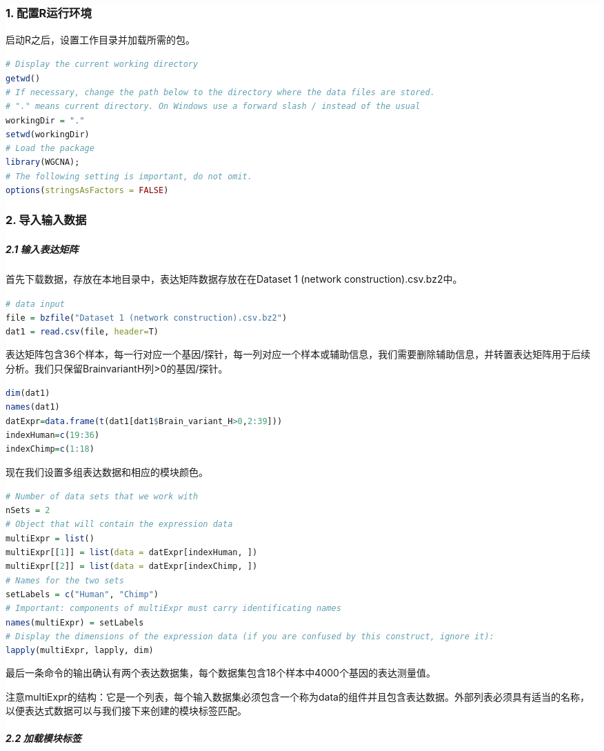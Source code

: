 ### 1. 配置R运行环境

启动R之后，设置工作目录并加载所需的包。
```R
# Display the current working directory
getwd()
# If necessary, change the path below to the directory where the data files are stored.
# "." means current directory. On Windows use a forward slash / instead of the usual 
workingDir = "."
setwd(workingDir)
# Load the package
library(WGCNA);
# The following setting is important, do not omit.
options(stringsAsFactors = FALSE)
```

### 2. 导入输入数据

##### 2.1 输入表达矩阵

首先下载数据，存放在本地目录中，表达矩阵数据存放在在Dataset 1 (network construction).csv.bz2中。
```R
# data input
file = bzfile("Dataset 1 (network construction).csv.bz2")
dat1 = read.csv(file, header=T)
```
表达矩阵包含36个样本，每一行对应一个基因/探针，每一列对应一个样本或辅助信息，我们需要删除辅助信息，并转置表达矩阵用于后续分析。我们只保留BrainvariantH列>0的基因/探针。
```R
dim(dat1)
names(dat1)
datExpr=data.frame(t(dat1[dat1$Brain_variant_H>0,2:39]))
indexHuman=c(19:36)
indexChimp=c(1:18)
```
现在我们设置多组表达数据和相应的模块颜色。
```R
# Number of data sets that we work with
nSets = 2
# Object that will contain the expression data
multiExpr = list()
multiExpr[[1]] = list(data = datExpr[indexHuman, ])
multiExpr[[2]] = list(data = datExpr[indexChimp, ])
# Names for the two sets
setLabels = c("Human", "Chimp")
# Important: components of multiExpr must carry identificating names
names(multiExpr) = setLabels
# Display the dimensions of the expression data (if you are confused by this construct, ignore it):
lapply(multiExpr, lapply, dim)
```
最后一条命令的输出确认有两个表达数据集，每个数据集包含18个样本中4000个基因的表达测量值。

注意multiExpr的结构：它是一个列表，每个输入数据集必须包含一个称为data的组件并且包含表达数据。外部列表必须具有适当的名称，以便表达式数据可以与我们接下来创建的模块标签匹配。

##### 2.2 加载模块标签
